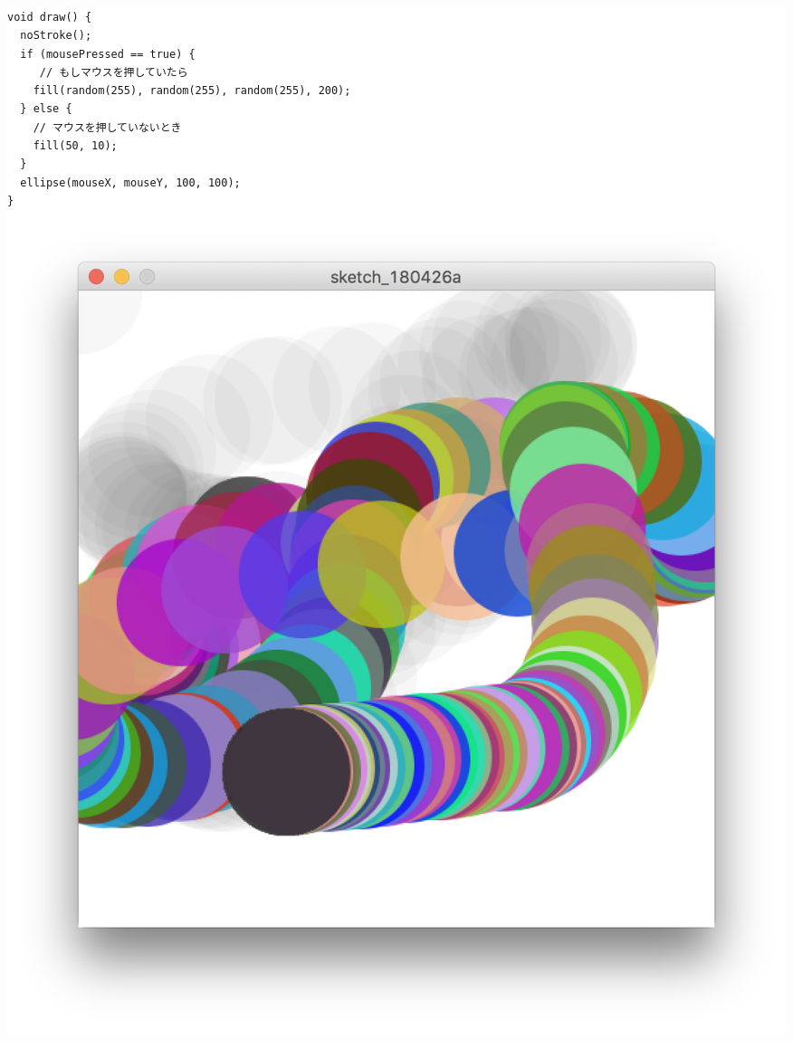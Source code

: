 ```
void draw() {
  noStroke();
  if (mousePressed == true) {
  	 // もしマウスを押していたら
    fill(random(255), random(255), random(255), 200);
  } else {
  	// マウスを押していないとき
    fill(50, 10);
  }
  ellipse(mouseX, mouseY, 100, 100);
}
```

![](img/sketch_if01.png)
